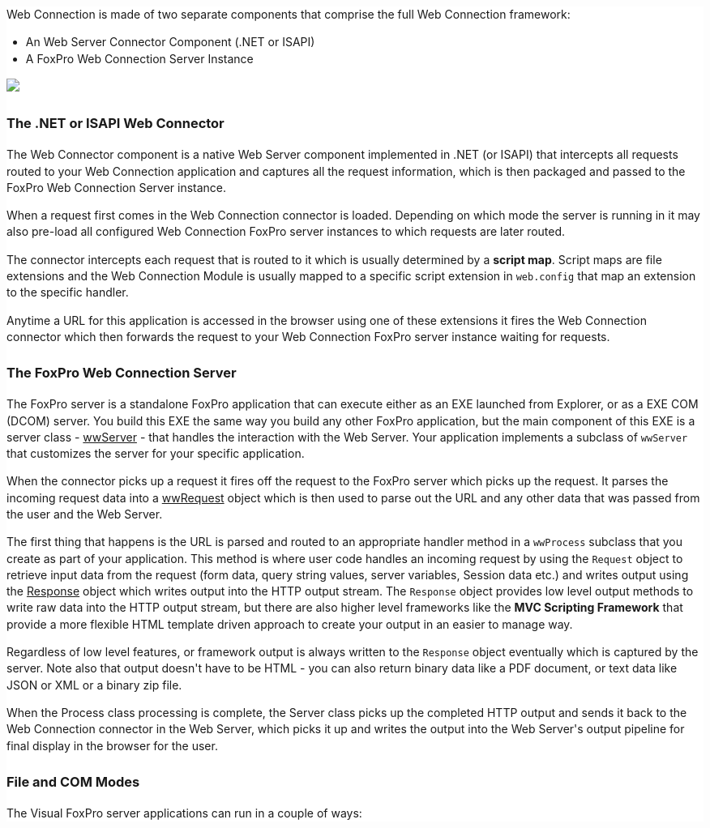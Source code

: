 ﻿Web Connection is made of two separate components that comprise the full Web Connection framework:

* An Web Server Connector Component (.NET or ISAPI)
* A FoxPro Web Connection Server Instance

![](//images/Howitworks/ServerArchitecture.jpg)

### The .NET or ISAPI Web Connector 
The Web Connector component is a native Web Server component implemented in .NET (or ISAPI) that intercepts all requests routed to your Web Connection application and captures all the request information, which is then packaged and passed to the FoxPro Web Connection Server instance. 

When a request first comes in the Web Connection connector is loaded. Depending on which mode the server is running in it may also pre-load all configured Web Connection FoxPro server instances to which requests are later routed.

The connector intercepts each request that is routed to it which is usually determined by a **script map**. Script maps are file extensions and the Web Connection Module is usually mapped to a specific script extension in `web.config` that map an extension to the specific handler.

Anytime a URL for this application is accessed in the browser using one of these extensions it fires the Web Connection connector which then forwards the request to your Web Connection FoxPro server instance waiting for requests.

### The FoxPro Web Connection Server
The FoxPro server is a standalone FoxPro application that can execute either as an EXE launched from Explorer, or as a EXE COM (DCOM) server. You build this EXE the same way you build any other FoxPro application, but the main component of this EXE is a server class - [wwServer](https://webconnection.west-wind.com/docs/_s7c0oeq2b.htm) - that handles the interaction with the Web Server. Your application implements a subclass of `wwServer` that customizes the server for your specific application.

When the connector picks up a request it fires off the request to the FoxPro server which picks up the request. It parses the incoming request data into a [wwRequest](VFPS://Topic/_S850QFR2E) object which is then used to parse out the URL and any other data that was passed from the user and the Web Server.

The first thing that happens is the URL is parsed and routed to an appropriate handler method in a `wwProcess` subclass that you create as part of your application. This method is where user code handles an incoming request by using the `Request` object to retrieve input data from the request (form data, query string values, server variables, Session data etc.) and writes output using the [Response](VFPS://Topic/_1O80YQ37Z) object which writes output into the HTTP output stream. The `Response` object provides low level output methods to write raw data into the HTTP output stream, but there are also higher level frameworks like the **MVC Scripting Framework** that provide a more flexible HTML template driven approach to create your output in an easier to manage way.

Regardless of low level features, or framework output is always written to the `Response` object eventually which is captured by the server. Note also that output doesn't have to be HTML - you can also return binary data like a PDF document, or text data like JSON or XML or a binary zip file.

When the Process class processing is complete, the Server class picks up the completed HTTP output and sends it back to the Web Connection connector in the Web Server, which picks it up and writes the output into the Web Server's output pipeline for final display in the browser for the user.

### File and COM Modes
The Visual FoxPro server applications can run in a couple of ways:
